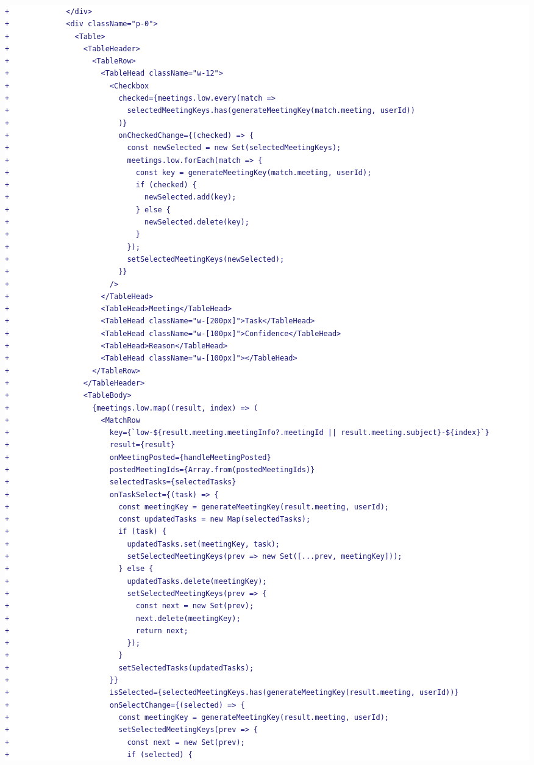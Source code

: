 ```diff
+             </div>
+             <div className="p-0">
+               <Table>
+                 <TableHeader>
+                   <TableRow>
+                     <TableHead className="w-12">
+                       <Checkbox
+                         checked={meetings.low.every(match => 
+                           selectedMeetingKeys.has(generateMeetingKey(match.meeting, userId))
+                         )}
+                         onCheckedChange={(checked) => {
+                           const newSelected = new Set(selectedMeetingKeys);
+                           meetings.low.forEach(match => {
+                             const key = generateMeetingKey(match.meeting, userId);
+                             if (checked) {
+                               newSelected.add(key);
+                             } else {
+                               newSelected.delete(key);
+                             }
+                           });
+                           setSelectedMeetingKeys(newSelected);
+                         }}
+                       />
+                     </TableHead>
+                     <TableHead>Meeting</TableHead>
+                     <TableHead className="w-[200px]">Task</TableHead>
+                     <TableHead className="w-[100px]">Confidence</TableHead>
+                     <TableHead>Reason</TableHead>
+                     <TableHead className="w-[100px]"></TableHead>
+                   </TableRow>
+                 </TableHeader>
+                 <TableBody>
+                   {meetings.low.map((result, index) => (
+                     <MatchRow
+                       key={`low-${result.meeting.meetingInfo?.meetingId || result.meeting.subject}-${index}`}
+                       result={result}
+                       onMeetingPosted={handleMeetingPosted}
+                       postedMeetingIds={Array.from(postedMeetingIds)}
+                       selectedTasks={selectedTasks}
+                       onTaskSelect={(task) => {
+                         const meetingKey = generateMeetingKey(result.meeting, userId);
+                         const updatedTasks = new Map(selectedTasks);
+                         if (task) {
+                           updatedTasks.set(meetingKey, task);
+                           setSelectedMeetingKeys(prev => new Set([...prev, meetingKey]));
+                         } else {
+                           updatedTasks.delete(meetingKey);
+                           setSelectedMeetingKeys(prev => {
+                             const next = new Set(prev);
+                             next.delete(meetingKey);
+                             return next;
+                           });
+                         }
+                         setSelectedTasks(updatedTasks);
+                       }}
+                       isSelected={selectedMeetingKeys.has(generateMeetingKey(result.meeting, userId))}
+                       onSelectChange={(selected) => {
+                         const meetingKey = generateMeetingKey(result.meeting, userId);
+                         setSelectedMeetingKeys(prev => {
+                           const next = new Set(prev);
+                           if (selected) {
```